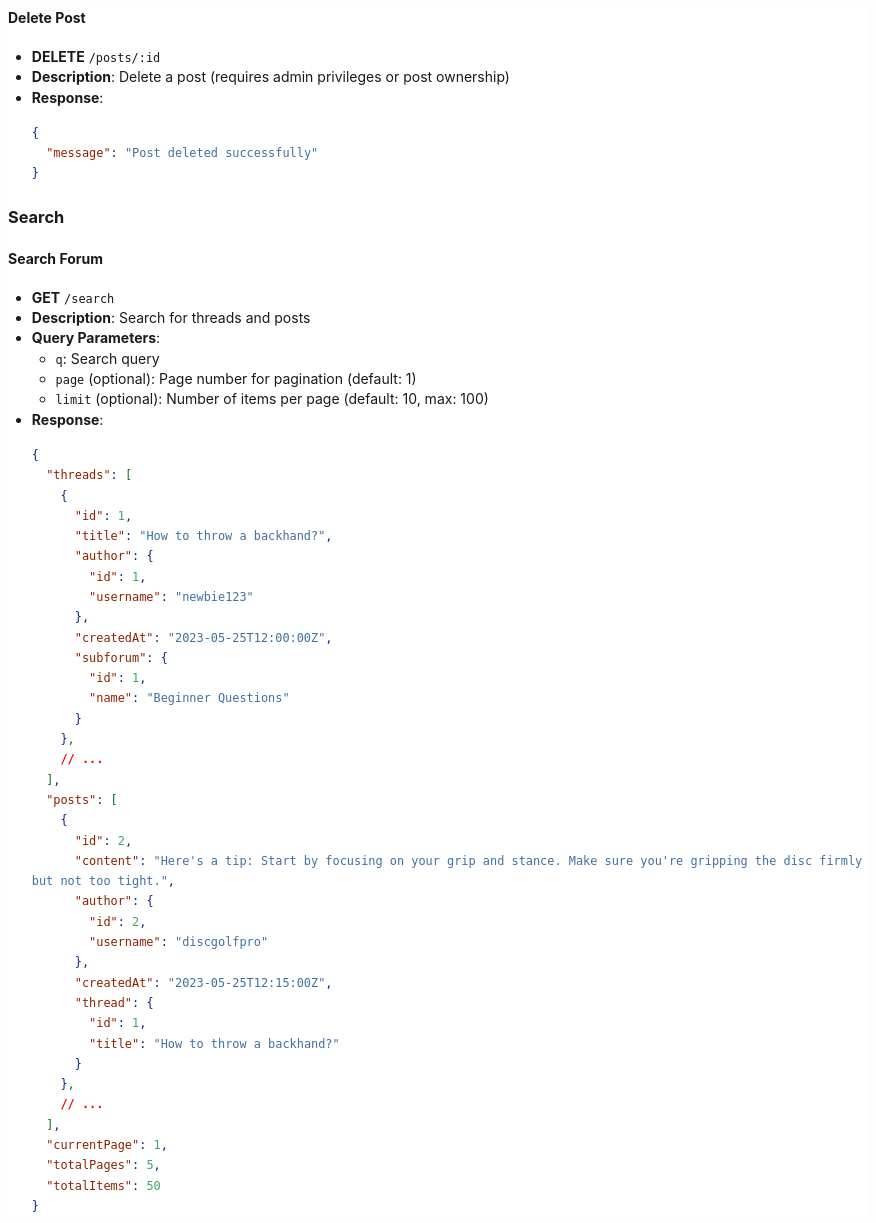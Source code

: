 #### Delete Post

- **DELETE** `/posts/:id`
- **Description**: Delete a post (requires admin privileges or post ownership)
- **Response**: 
  ```json
  {
    "message": "Post deleted successfully"
  }
  ```

### Search

#### Search Forum

- **GET** `/search`
- **Description**: Search for threads and posts
- **Query Parameters**:
  - `q`: Search query
  - `page` (optional): Page number for pagination (default: 1)
  - `limit` (optional): Number of items per page (default: 10, max: 100)
- **Response**:
  ```json
  {
    "threads": [
      {
        "id": 1,
        "title": "How to throw a backhand?",
        "author": {
          "id": 1,
          "username": "newbie123"
        },
        "createdAt": "2023-05-25T12:00:00Z",
        "subforum": {
          "id": 1,
          "name": "Beginner Questions"
        }
      },
      // ...
    ],
    "posts": [
      {
        "id": 2,
        "content": "Here's a tip: Start by focusing on your grip and stance. Make sure you're gripping the disc firmly but not too tight.",
        "author": {
          "id": 2,
          "username": "discgolfpro"
        },
        "createdAt": "2023-05-25T12:15:00Z",
        "thread": {
          "id": 1,
          "title": "How to throw a backhand?"
        }
      },
      // ...
    ],
    "currentPage": 1,
    "totalPages": 5,
    "totalItems": 50
  }
  ```
